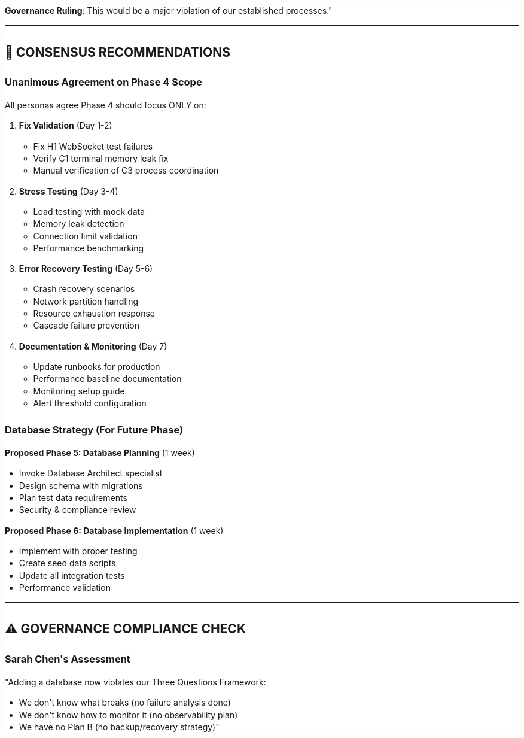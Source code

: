 **Governance Ruling**: This would be a major violation of our established processes."

---

## 🎯 CONSENSUS RECOMMENDATIONS

### Unanimous Agreement on Phase 4 Scope

All personas agree Phase 4 should focus ONLY on:

1. **Fix Validation** (Day 1-2)
   - Fix H1 WebSocket test failures
   - Verify C1 terminal memory leak fix
   - Manual verification of C3 process coordination

2. **Stress Testing** (Day 3-4)
   - Load testing with mock data
   - Memory leak detection
   - Connection limit validation
   - Performance benchmarking

3. **Error Recovery Testing** (Day 5-6)
   - Crash recovery scenarios
   - Network partition handling
   - Resource exhaustion response
   - Cascade failure prevention

4. **Documentation & Monitoring** (Day 7)
   - Update runbooks for production
   - Performance baseline documentation
   - Monitoring setup guide
   - Alert threshold configuration

### Database Strategy (For Future Phase)

**Proposed Phase 5: Database Planning** (1 week)
- Invoke Database Architect specialist
- Design schema with migrations
- Plan test data requirements
- Security & compliance review

**Proposed Phase 6: Database Implementation** (1 week)
- Implement with proper testing
- Create seed data scripts
- Update all integration tests
- Performance validation

---

## ⚠️ GOVERNANCE COMPLIANCE CHECK

### Sarah Chen's Assessment
"Adding a database now violates our Three Questions Framework:
- We don't know what breaks (no failure analysis done)
- We don't know how to monitor it (no observability plan)
- We have no Plan B (no backup/recovery strategy)"
